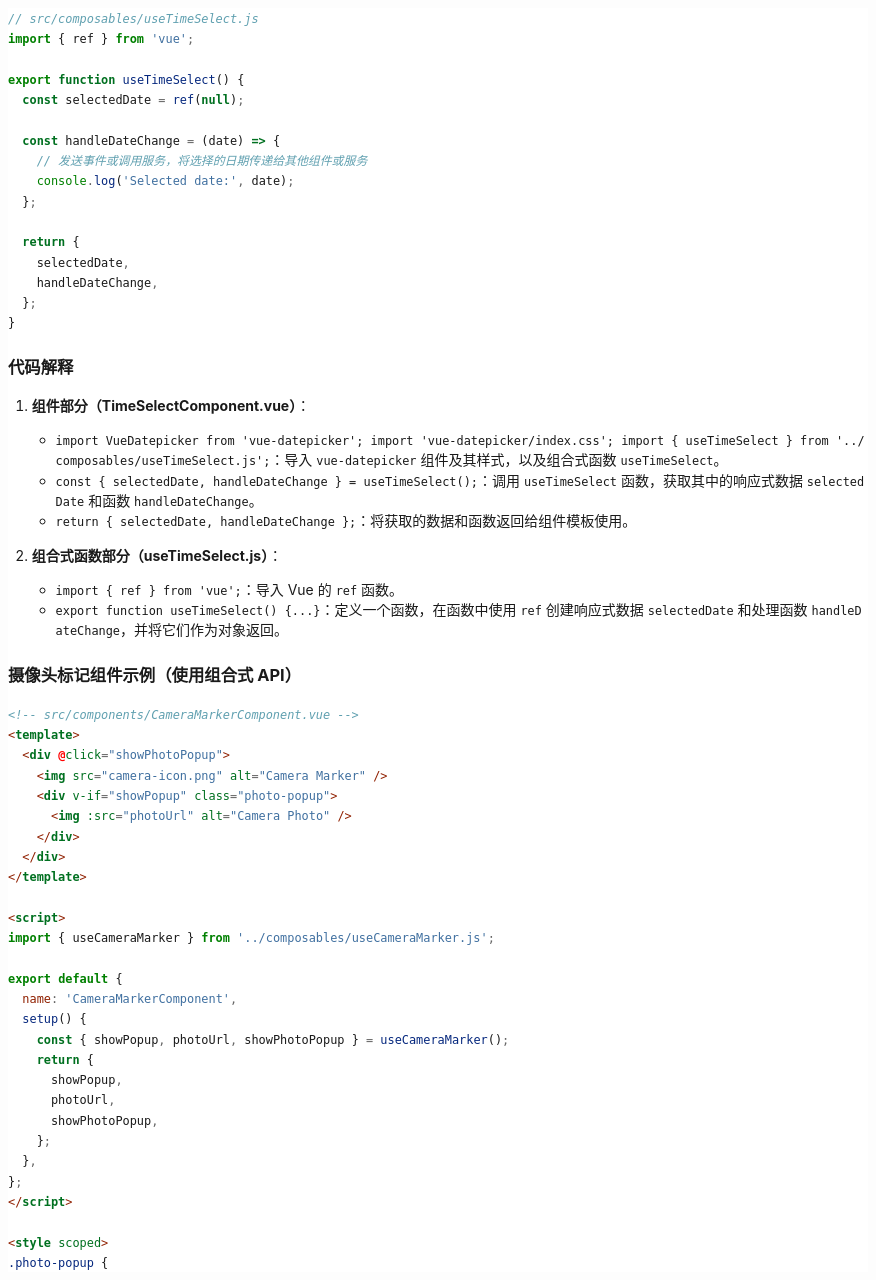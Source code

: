 
```javascript
// src/composables/useTimeSelect.js
import { ref } from 'vue';

export function useTimeSelect() {
  const selectedDate = ref(null);

  const handleDateChange = (date) => {
    // 发送事件或调用服务，将选择的日期传递给其他组件或服务
    console.log('Selected date:', date);
  };

  return {
    selectedDate,
    handleDateChange,
  };
}
```

### 代码解释

1. **组件部分（TimeSelectComponent.vue）**：
    - `import VueDatepicker from 'vue-datepicker'; import 'vue-datepicker/index.css'; import { useTimeSelect } from '../composables/useTimeSelect.js';`：导入 `vue-datepicker` 组件及其样式，以及组合式函数 `useTimeSelect`。
    - `const { selectedDate, handleDateChange } = useTimeSelect();`：调用 `useTimeSelect` 函数，获取其中的响应式数据 `selectedDate` 和函数 `handleDateChange`。
    - `return { selectedDate, handleDateChange };`：将获取的数据和函数返回给组件模板使用。


2. **组合式函数部分（useTimeSelect.js）**：
    - `import { ref } from 'vue';`：导入 Vue 的 `ref` 函数。
    - `export function useTimeSelect() {...}`：定义一个函数，在函数中使用 `ref` 创建响应式数据 `selectedDate` 和处理函数 `handleDateChange`，并将它们作为对象返回。


### 摄像头标记组件示例（使用组合式 API）
```html
<!-- src/components/CameraMarkerComponent.vue -->
<template>
  <div @click="showPhotoPopup">
    <img src="camera-icon.png" alt="Camera Marker" />
    <div v-if="showPopup" class="photo-popup">
      <img :src="photoUrl" alt="Camera Photo" />
    </div>
  </div>
</template>

<script>
import { useCameraMarker } from '../composables/useCameraMarker.js';

export default {
  name: 'CameraMarkerComponent',
  setup() {
    const { showPopup, photoUrl, showPhotoPopup } = useCameraMarker();
    return {
      showPopup,
      photoUrl,
      showPhotoPopup,
    };
  },
};
</script>

<style scoped>
.photo-popup {
```